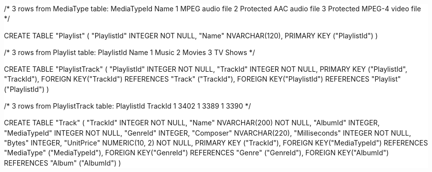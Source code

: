 /*
3 rows from MediaType table:
MediaTypeId	Name
1	MPEG audio file
2	Protected AAC audio file
3	Protected MPEG-4 video file
*/


CREATE TABLE "Playlist" (
	"PlaylistId" INTEGER NOT NULL, 
	"Name" NVARCHAR(120), 
	PRIMARY KEY ("PlaylistId")
)

/*
3 rows from Playlist table:
PlaylistId	Name
1	Music
2	Movies
3	TV Shows
*/


CREATE TABLE "PlaylistTrack" (
	"PlaylistId" INTEGER NOT NULL, 
	"TrackId" INTEGER NOT NULL, 
	PRIMARY KEY ("PlaylistId", "TrackId"), 
	FOREIGN KEY("TrackId") REFERENCES "Track" ("TrackId"), 
	FOREIGN KEY("PlaylistId") REFERENCES "Playlist" ("PlaylistId")
)

/*
3 rows from PlaylistTrack table:
PlaylistId	TrackId
1	3402
1	3389
1	3390
*/


CREATE TABLE "Track" (
	"TrackId" INTEGER NOT NULL, 
	"Name" NVARCHAR(200) NOT NULL, 
	"AlbumId" INTEGER, 
	"MediaTypeId" INTEGER NOT NULL, 
	"GenreId" INTEGER, 
	"Composer" NVARCHAR(220), 
	"Milliseconds" INTEGER NOT NULL, 
	"Bytes" INTEGER, 
	"UnitPrice" NUMERIC(10, 2) NOT NULL, 
	PRIMARY KEY ("TrackId"), 
	FOREIGN KEY("MediaTypeId") REFERENCES "MediaType" ("MediaTypeId"), 
	FOREIGN KEY("GenreId") REFERENCES "Genre" ("GenreId"), 
	FOREIGN KEY("AlbumId") REFERENCES "Album" ("AlbumId")
)
